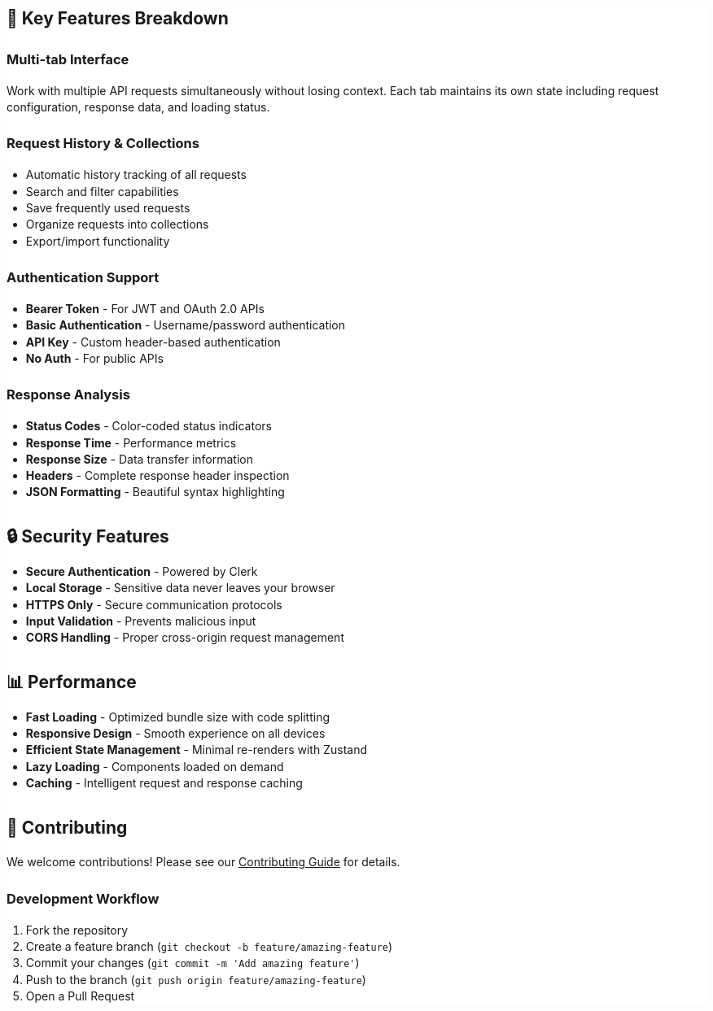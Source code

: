 ## 🎯 Key Features Breakdown

### Multi-tab Interface
Work with multiple API requests simultaneously without losing context. Each tab maintains its own state including request configuration, response data, and loading status.

### Request History & Collections
- Automatic history tracking of all requests
- Search and filter capabilities
- Save frequently used requests
- Organize requests into collections
- Export/import functionality

### Authentication Support
- **Bearer Token** - For JWT and OAuth 2.0 APIs
- **Basic Authentication** - Username/password authentication
- **API Key** - Custom header-based authentication
- **No Auth** - For public APIs

### Response Analysis
- **Status Codes** - Color-coded status indicators
- **Response Time** - Performance metrics
- **Response Size** - Data transfer information
- **Headers** - Complete response header inspection
- **JSON Formatting** - Beautiful syntax highlighting

## 🔒 Security Features

- **Secure Authentication** - Powered by Clerk
- **Local Storage** - Sensitive data never leaves your browser
- **HTTPS Only** - Secure communication protocols
- **Input Validation** - Prevents malicious input
- **CORS Handling** - Proper cross-origin request management

## 📊 Performance

- **Fast Loading** - Optimized bundle size with code splitting
- **Responsive Design** - Smooth experience on all devices
- **Efficient State Management** - Minimal re-renders with Zustand
- **Lazy Loading** - Components loaded on demand
- **Caching** - Intelligent request and response caching

## 🤝 Contributing

We welcome contributions! Please see our [Contributing Guide](CONTRIBUTING.md) for details.

### Development Workflow

1. Fork the repository
2. Create a feature branch (`git checkout -b feature/amazing-feature`)
3. Commit your changes (`git commit -m 'Add amazing feature'`)
4. Push to the branch (`git push origin feature/amazing-feature`)
5. Open a Pull Request
